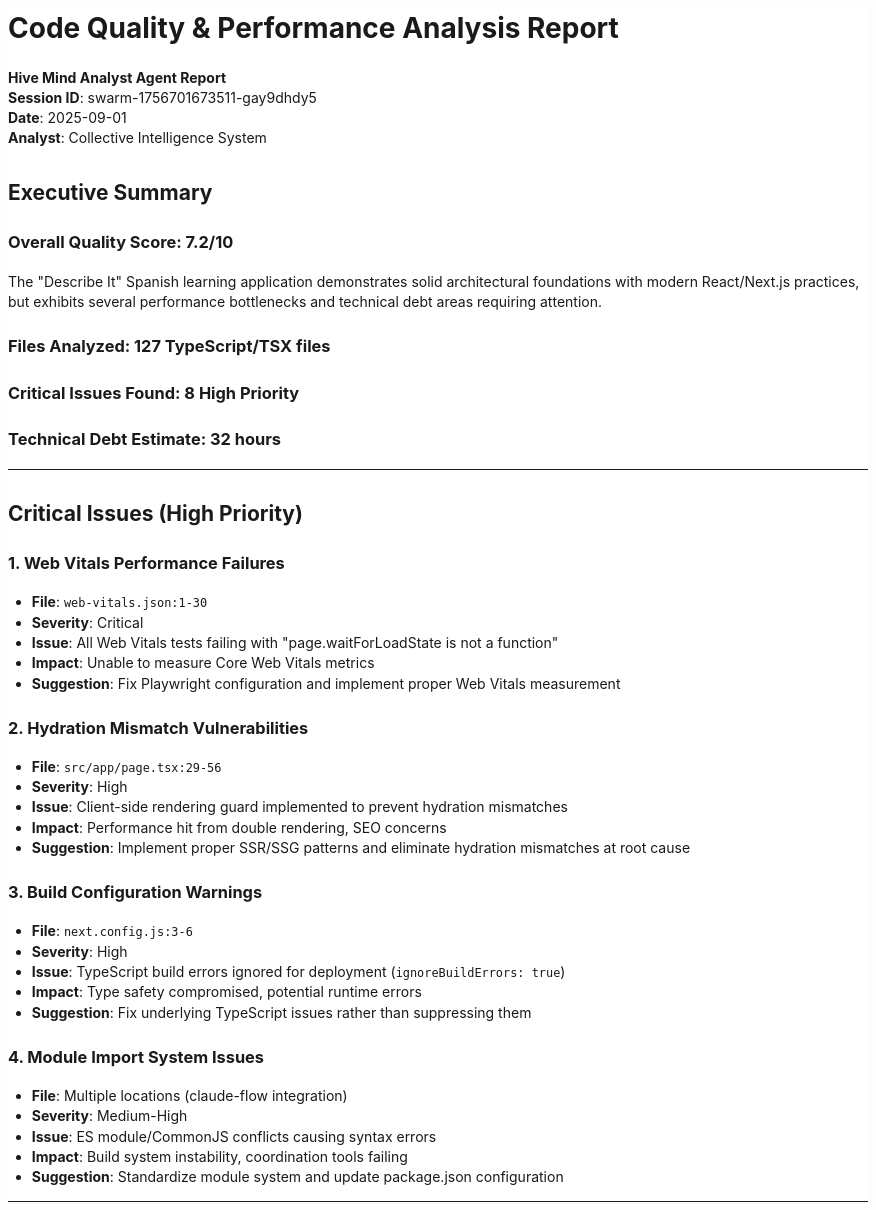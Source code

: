 # Code Quality & Performance Analysis Report
**Hive Mind Analyst Agent Report**  
**Session ID**: swarm-1756701673511-gay9dhdy5  
**Date**: 2025-09-01  
**Analyst**: Collective Intelligence System

## Executive Summary

### Overall Quality Score: **7.2/10**

The "Describe It" Spanish learning application demonstrates solid architectural foundations with modern React/Next.js practices, but exhibits several performance bottlenecks and technical debt areas requiring attention.

### Files Analyzed: **127 TypeScript/TSX files**
### Critical Issues Found: **8 High Priority**
### Technical Debt Estimate: **32 hours**

---

## Critical Issues (High Priority)

### 1. Web Vitals Performance Failures
- **File**: `web-vitals.json:1-30`
- **Severity**: Critical
- **Issue**: All Web Vitals tests failing with "page.waitForLoadState is not a function"
- **Impact**: Unable to measure Core Web Vitals metrics
- **Suggestion**: Fix Playwright configuration and implement proper Web Vitals measurement

### 2. Hydration Mismatch Vulnerabilities
- **File**: `src/app/page.tsx:29-56`
- **Severity**: High
- **Issue**: Client-side rendering guard implemented to prevent hydration mismatches
- **Impact**: Performance hit from double rendering, SEO concerns
- **Suggestion**: Implement proper SSR/SSG patterns and eliminate hydration mismatches at root cause

### 3. Build Configuration Warnings
- **File**: `next.config.js:3-6`
- **Severity**: High
- **Issue**: TypeScript build errors ignored for deployment (`ignoreBuildErrors: true`)
- **Impact**: Type safety compromised, potential runtime errors
- **Suggestion**: Fix underlying TypeScript issues rather than suppressing them

### 4. Module Import System Issues
- **File**: Multiple locations (claude-flow integration)
- **Severity**: Medium-High
- **Issue**: ES module/CommonJS conflicts causing syntax errors
- **Impact**: Build system instability, coordination tools failing
- **Suggestion**: Standardize module system and update package.json configuration

---
